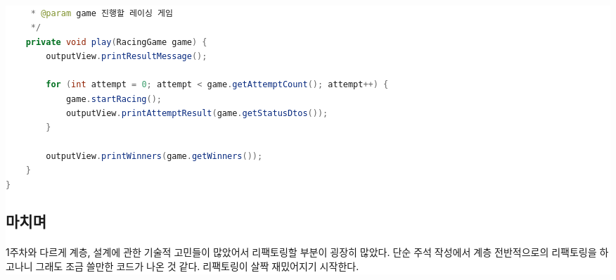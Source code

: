 ```java
     * @param game 진행할 레이싱 게임
     */
    private void play(RacingGame game) {
        outputView.printResultMessage();

        for (int attempt = 0; attempt < game.getAttemptCount(); attempt++) {
            game.startRacing();
            outputView.printAttemptResult(game.getStatusDtos());
        }

        outputView.printWinners(game.getWinners());
    }
}

```

## 마치며 
1주차와 다르게 계층, 설계에 관한 기술적 고민들이 많았어서 리팩토링할 부분이 굉장히 많았다. 단순 주석 작성에서 계층 전반적으로의 리팩토링을 하고나니 그래도 조금 쓸만한 코드가 나온 것 같다. 리팩토링이 살짝 재밌어지기 시작한다.